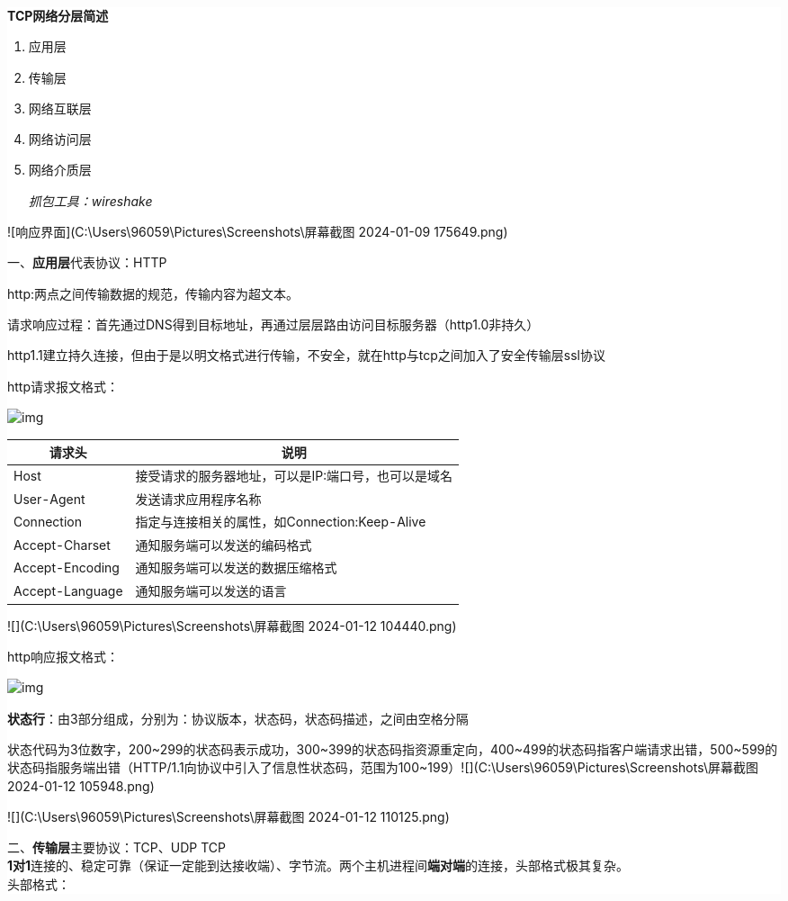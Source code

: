 **TCP网络分层简述**

1. 应用层  

2. 传输层

3. 网络互联层 

4. 网络访问层

5. 网络介质层

   [^下三个实现主机和主机之间的通信]: 

   *抓包工具：wireshake*

![响应界面](C:\Users\96059\Pictures\Screenshots\屏幕截图 2024-01-09 175649.png) 

一、**应用层**代表协议：HTTP

http:两点之间传输数据的规范，传输内容为超文本。

请求响应过程：首先通过DNS得到目标地址，再通过层层路由访问目标服务器（http1.0非持久）

http1.1建立持久连接，但由于是以明文格式进行传输，不安全，就在http与tcp之间加入了安全传输层ssl协议

http请求报文格式：

![img](https://img-blog.csdn.net/20131107150723906)

| 请求头          | 说明                                                |
| --------------- | --------------------------------------------------- |
| Host            | 接受请求的服务器地址，可以是IP:端口号，也可以是域名 |
| User-Agent      | 发送请求应用程序名称                                |
| Connection      | 指定与连接相关的属性，如Connection:Keep-Alive       |
| Accept-Charset  | 通知服务端可以发送的编码格式                        |
| Accept-Encoding | 通知服务端可以发送的数据压缩格式                    |
| Accept-Language | 通知服务端可以发送的语言                            |



![](C:\Users\96059\Pictures\Screenshots\屏幕截图 2024-01-12 104440.png)

http响应报文格式：

![img](https://img-blog.csdn.net/20131107163544468)

**状态行**：由3部分组成，分别为：协议版本，状态码，状态码描述，之间由空格分隔

状态代码为3位数字，200~299的状态码表示成功，300~399的状态码指资源重定向，400~499的状态码指客户端请求出错，500~599的状态码指服务端出错（HTTP/1.1向协议中引入了信息性状态码，范围为100~199）![](C:\Users\96059\Pictures\Screenshots\屏幕截图 2024-01-12 105948.png)

![](C:\Users\96059\Pictures\Screenshots\屏幕截图 2024-01-12 110125.png)

二、**传输层**主要协议：TCP、UDP
TCP  
**1对1**连接的、稳定可靠（保证一定能到达接收端）、字节流。两个主机进程间**端对端**的连接，头部格式极其复杂。  
头部格式：

